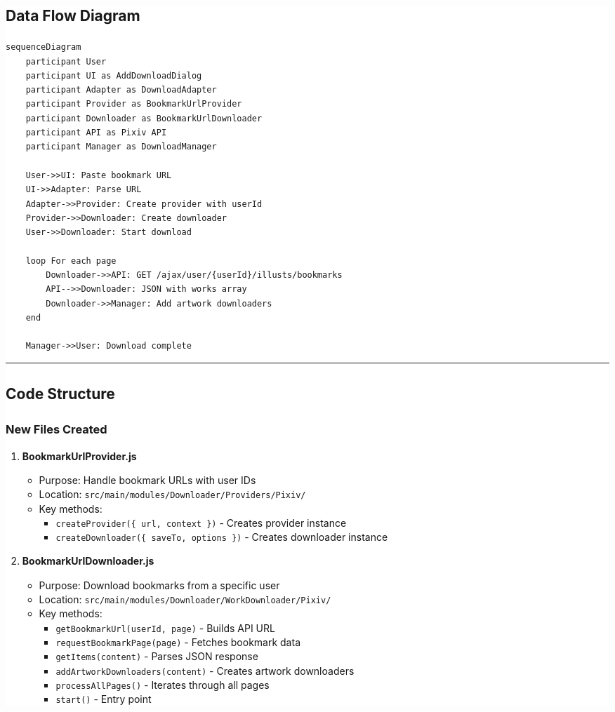 
## Data Flow Diagram

```mermaid
sequenceDiagram
    participant User
    participant UI as AddDownloadDialog
    participant Adapter as DownloadAdapter
    participant Provider as BookmarkUrlProvider
    participant Downloader as BookmarkUrlDownloader
    participant API as Pixiv API
    participant Manager as DownloadManager
    
    User->>UI: Paste bookmark URL
    UI->>Adapter: Parse URL
    Adapter->>Provider: Create provider with userId
    Provider->>Downloader: Create downloader
    User->>Downloader: Start download
    
    loop For each page
        Downloader->>API: GET /ajax/user/{userId}/illusts/bookmarks
        API-->>Downloader: JSON with works array
        Downloader->>Manager: Add artwork downloaders
    end
    
    Manager->>User: Download complete
```

---

## Code Structure

### New Files Created

1. **BookmarkUrlProvider.js**
   - Purpose: Handle bookmark URLs with user IDs
   - Location: `src/main/modules/Downloader/Providers/Pixiv/`
   - Key methods:
     - `createProvider({ url, context })` - Creates provider instance
     - `createDownloader({ saveTo, options })` - Creates downloader instance

2. **BookmarkUrlDownloader.js**
   - Purpose: Download bookmarks from a specific user
   - Location: `src/main/modules/Downloader/WorkDownloader/Pixiv/`
   - Key methods:
     - `getBookmarkUrl(userId, page)` - Builds API URL
     - `requestBookmarkPage(page)` - Fetches bookmark data
     - `getItems(content)` - Parses JSON response
     - `addArtworkDownloaders(content)` - Creates artwork downloaders
     - `processAllPages()` - Iterates through all pages
     - `start()` - Entry point

